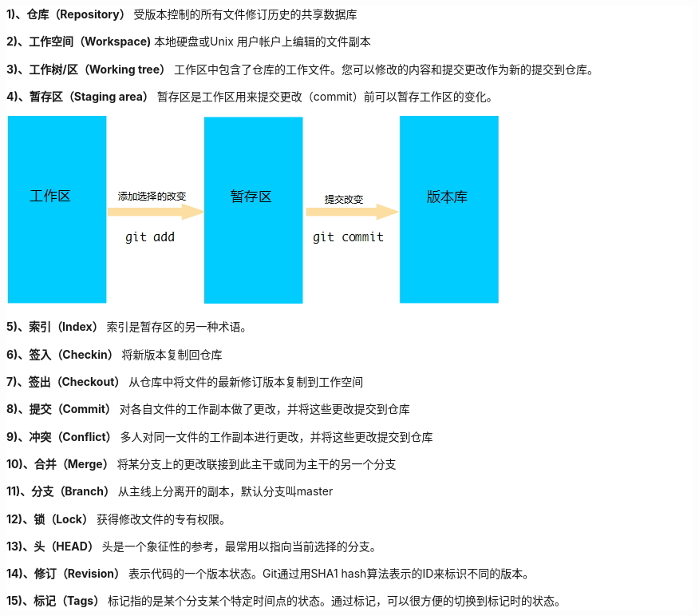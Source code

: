 **1)、仓库（Repository）**
受版本控制的所有文件修订历史的共享数据库

**2)、工作空间（Workspace)**
本地硬盘或Unix 用户帐户上编辑的文件副本

**3)、工作树/区（Working tree）**
工作区中包含了仓库的工作文件。您可以修改的内容和提交更改作为新的提交到仓库。

**4)、暂存区（Staging area）**
暂存区是工作区用来提交更改（commit）前可以暂存工作区的变化。

![img](63651-20170904202237913-177051853.png)

**5)、索引（Index）**
索引是暂存区的另一种术语。

**6)、签入（Checkin）**
将新版本复制回仓库

**7)、签出（Checkout）**
从仓库中将文件的最新修订版本复制到工作空间

**8)、提交（Commit）**
对各自文件的工作副本做了更改，并将这些更改提交到仓库

**9)、冲突（Conflict）**
多人对同一文件的工作副本进行更改，并将这些更改提交到仓库

**10)、合并（Merge）**
将某分支上的更改联接到此主干或同为主干的另一个分支

**11)、分支（Branch）**
从主线上分离开的副本，默认分支叫master

**12)、锁（Lock）**
获得修改文件的专有权限。

**13)、头（HEAD）**
头是一个象征性的参考，最常用以指向当前选择的分支。

**14)、修订（Revision）**
表示代码的一个版本状态。Git通过用SHA1 hash算法表示的ID来标识不同的版本。

**15)、标记（Tags）**
标记指的是某个分支某个特定时间点的状态。通过标记，可以很方便的切换到标记时的状态。
